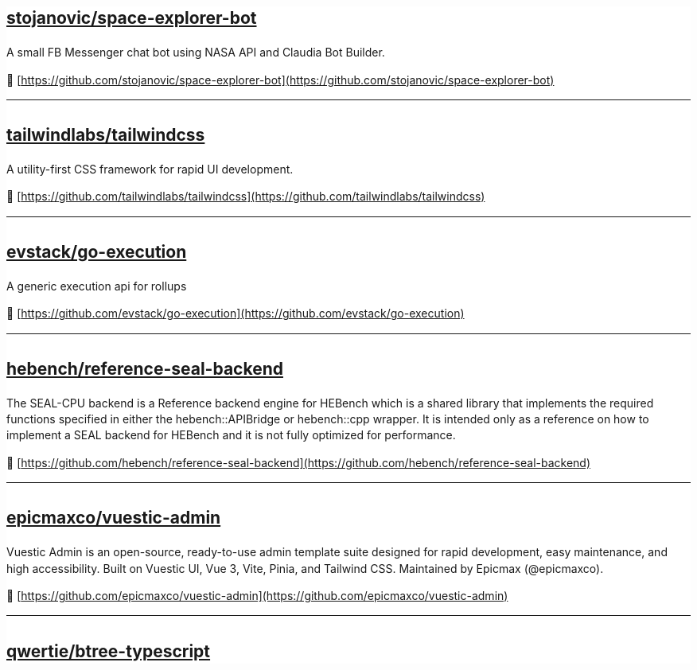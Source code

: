 
## [stojanovic/space-explorer-bot](https://github.com/stojanovic/space-explorer-bot)

A small FB Messenger chat bot using NASA API and Claudia Bot Builder.

🔗 [https://github.com/stojanovic/space-explorer-bot](https://github.com/stojanovic/space-explorer-bot)

---

## [tailwindlabs/tailwindcss](https://github.com/tailwindlabs/tailwindcss)

A utility-first CSS framework for rapid UI development.

🔗 [https://github.com/tailwindlabs/tailwindcss](https://github.com/tailwindlabs/tailwindcss)

---

## [evstack/go-execution](https://github.com/evstack/go-execution)

A generic execution api for rollups

🔗 [https://github.com/evstack/go-execution](https://github.com/evstack/go-execution)

---

## [hebench/reference-seal-backend](https://github.com/hebench/reference-seal-backend)

The SEAL-CPU backend is a Reference backend engine for HEBench which is a shared library that implements the required functions specified in either the hebench::APIBridge or hebench::cpp wrapper. It is intended only as a reference on how to implement a SEAL backend for HEBench and it is not fully optimized for performance.

🔗 [https://github.com/hebench/reference-seal-backend](https://github.com/hebench/reference-seal-backend)

---

## [epicmaxco/vuestic-admin](https://github.com/epicmaxco/vuestic-admin)

Vuestic Admin is an open-source, ready-to-use admin template suite designed for rapid development, easy maintenance, and high accessibility. Built on Vuestic UI, Vue 3, Vite, Pinia, and Tailwind CSS. Maintained by Epicmax (@epicmaxco).

🔗 [https://github.com/epicmaxco/vuestic-admin](https://github.com/epicmaxco/vuestic-admin)

---

## [qwertie/btree-typescript](https://github.com/qwertie/btree-typescript)
